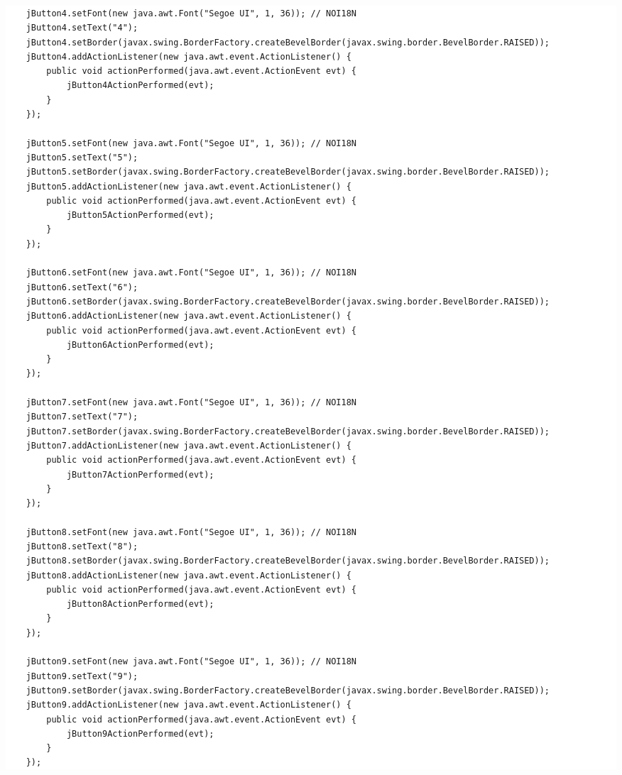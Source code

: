         jButton4.setFont(new java.awt.Font("Segoe UI", 1, 36)); // NOI18N
        jButton4.setText("4");
        jButton4.setBorder(javax.swing.BorderFactory.createBevelBorder(javax.swing.border.BevelBorder.RAISED));
        jButton4.addActionListener(new java.awt.event.ActionListener() {
            public void actionPerformed(java.awt.event.ActionEvent evt) {
                jButton4ActionPerformed(evt);
            }
        });

        jButton5.setFont(new java.awt.Font("Segoe UI", 1, 36)); // NOI18N
        jButton5.setText("5");
        jButton5.setBorder(javax.swing.BorderFactory.createBevelBorder(javax.swing.border.BevelBorder.RAISED));
        jButton5.addActionListener(new java.awt.event.ActionListener() {
            public void actionPerformed(java.awt.event.ActionEvent evt) {
                jButton5ActionPerformed(evt);
            }
        });

        jButton6.setFont(new java.awt.Font("Segoe UI", 1, 36)); // NOI18N
        jButton6.setText("6");
        jButton6.setBorder(javax.swing.BorderFactory.createBevelBorder(javax.swing.border.BevelBorder.RAISED));
        jButton6.addActionListener(new java.awt.event.ActionListener() {
            public void actionPerformed(java.awt.event.ActionEvent evt) {
                jButton6ActionPerformed(evt);
            }
        });

        jButton7.setFont(new java.awt.Font("Segoe UI", 1, 36)); // NOI18N
        jButton7.setText("7");
        jButton7.setBorder(javax.swing.BorderFactory.createBevelBorder(javax.swing.border.BevelBorder.RAISED));
        jButton7.addActionListener(new java.awt.event.ActionListener() {
            public void actionPerformed(java.awt.event.ActionEvent evt) {
                jButton7ActionPerformed(evt);
            }
        });

        jButton8.setFont(new java.awt.Font("Segoe UI", 1, 36)); // NOI18N
        jButton8.setText("8");
        jButton8.setBorder(javax.swing.BorderFactory.createBevelBorder(javax.swing.border.BevelBorder.RAISED));
        jButton8.addActionListener(new java.awt.event.ActionListener() {
            public void actionPerformed(java.awt.event.ActionEvent evt) {
                jButton8ActionPerformed(evt);
            }
        });

        jButton9.setFont(new java.awt.Font("Segoe UI", 1, 36)); // NOI18N
        jButton9.setText("9");
        jButton9.setBorder(javax.swing.BorderFactory.createBevelBorder(javax.swing.border.BevelBorder.RAISED));
        jButton9.addActionListener(new java.awt.event.ActionListener() {
            public void actionPerformed(java.awt.event.ActionEvent evt) {
                jButton9ActionPerformed(evt);
            }
        });
